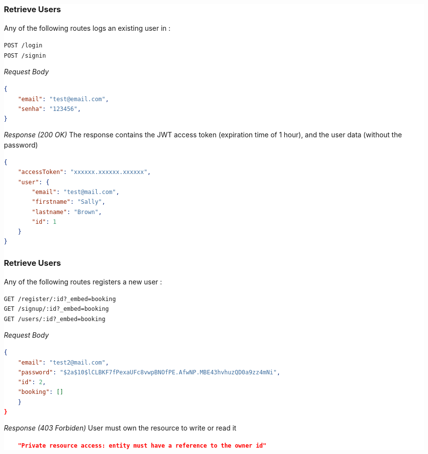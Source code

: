 ### Retrieve Users
Any of the following routes logs an existing user in :

    POST /login
    POST /signin

*Request Body*

```json
{
    "email": "test@email.com",
    "senha": "123456",
}
```

*Response (200 OK)*
The response contains the JWT access token (expiration time of 1 hour), and the user data (without the password)

```json
{
    "accessToken": "xxxxxx.xxxxxx.xxxxxx",
    "user": {
        "email": "test@mail.com",
        "firstname": "Sally",
        "lastname": "Brown",
        "id": 1
    }
}
```


### Retrieve Users
Any of the following routes registers a new user :

    GET /register/:id?_embed=booking
    GET /signup/:id?_embed=booking
    GET /users/:id?_embed=booking

*Request Body*

```json
{
    "email": "test2@mail.com",
    "password": "$2a$10$lCLBKF7fPexaUFc8vwpBNOfPE.AfwNP.MBE43hvhuzQD0a9zz4mNi",
    "id": 2,
    "booking": []
    }
}
```

*Response (403 Forbiden)*
 User must own the resource to write or read it

```json
    "Private resource access: entity must have a reference to the owner id"
```
